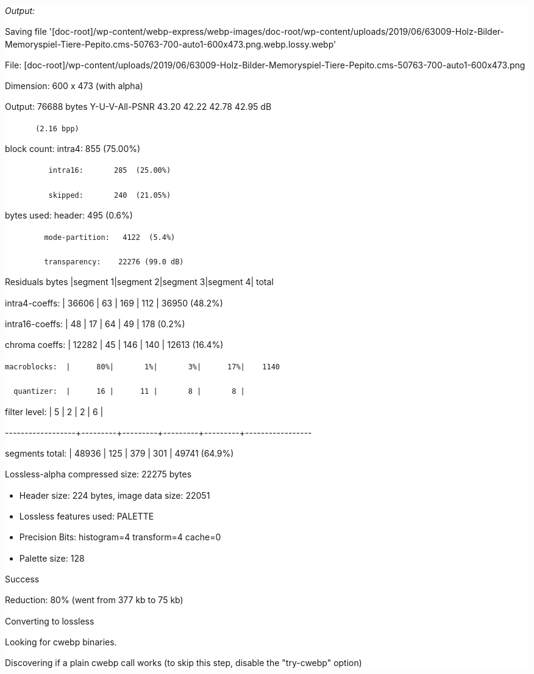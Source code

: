 
*Output:* 

Saving file '[doc-root]/wp-content/webp-express/webp-images/doc-root/wp-content/uploads/2019/06/63009-Holz-Bilder-Memoryspiel-Tiere-Pepito.cms-50763-700-auto1-600x473.png.webp.lossy.webp'

File:      [doc-root]/wp-content/uploads/2019/06/63009-Holz-Bilder-Memoryspiel-Tiere-Pepito.cms-50763-700-auto1-600x473.png

Dimension: 600 x 473 (with alpha)

Output:    76688 bytes Y-U-V-All-PSNR 43.20 42.22 42.78   42.95 dB

           (2.16 bpp)

block count:  intra4:        855  (75.00%)

              intra16:       285  (25.00%)

              skipped:       240  (21.05%)

bytes used:  header:            495  (0.6%)

             mode-partition:   4122  (5.4%)

             transparency:    22276 (99.0 dB)

 Residuals bytes  |segment 1|segment 2|segment 3|segment 4|  total

  intra4-coeffs:  |   36606 |      63 |     169 |     112 |   36950  (48.2%)

 intra16-coeffs:  |      48 |      17 |      64 |      49 |     178  (0.2%)

  chroma coeffs:  |   12282 |      45 |     146 |     140 |   12613  (16.4%)

    macroblocks:  |      80%|       1%|       3%|      17%|    1140

      quantizer:  |      16 |      11 |       8 |       8 |

   filter level:  |       5 |       2 |       2 |       6 |

------------------+---------+---------+---------+---------+-----------------

 segments total:  |   48936 |     125 |     379 |     301 |   49741  (64.9%)

Lossless-alpha compressed size: 22275 bytes

  * Header size: 224 bytes, image data size: 22051

  * Lossless features used: PALETTE

  * Precision Bits: histogram=4 transform=4 cache=0

  * Palette size:   128


Success

Reduction: 80% (went from 377 kb to 75 kb)


Converting to lossless

Looking for cwebp binaries.

Discovering if a plain cwebp call works (to skip this step, disable the "try-cwebp" option)
